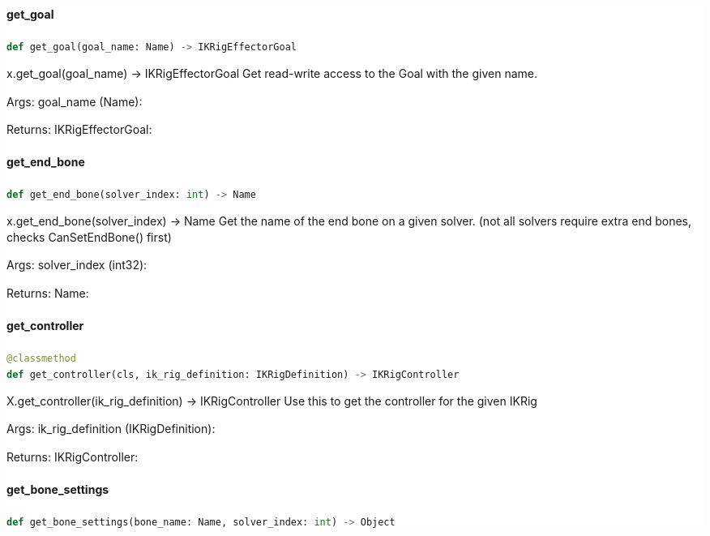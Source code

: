 <a id="unreal.IKRigController.get_goal"></a>

#### get_goal

```python
def get_goal(goal_name: Name) -> IKRigEffectorGoal
```

x.get_goal(goal_name) -> IKRigEffectorGoal
Get read-write access to the Goal with the given name.

Args:
    goal_name (Name): 

Returns:
    IKRigEffectorGoal:

<a id="unreal.IKRigController.get_end_bone"></a>

#### get_end_bone

```python
def get_end_bone(solver_index: int) -> Name
```

x.get_end_bone(solver_index) -> Name
Get the name of the end bone on a given solver. (not all solvers require extra end bones, checks CanSetEndBone() first)

Args:
    solver_index (int32): 

Returns:
    Name:

<a id="unreal.IKRigController.get_controller"></a>

#### get_controller

```python
@classmethod
def get_controller(cls, ik_rig_definition: IKRigDefinition) -> IKRigController
```

X.get_controller(ik_rig_definition) -> IKRigController
Use this to get the controller for the given IKRig

Args:
    ik_rig_definition (IKRigDefinition): 

Returns:
    IKRigController:

<a id="unreal.IKRigController.get_bone_settings"></a>

#### get_bone_settings

```python
def get_bone_settings(bone_name: Name, solver_index: int) -> Object
```
